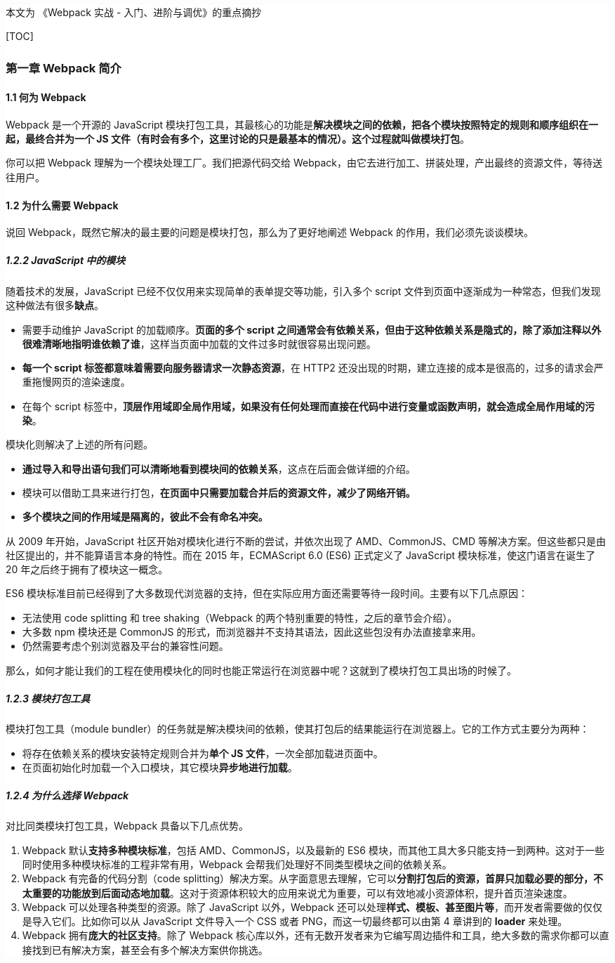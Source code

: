 本文为 《Webpack 实战 - 入门、进阶与调优》的重点摘抄

[TOC]

### 第一章 Webpack 简介

#### 1.1 何为 Webpack

Webpack 是一个开源的 JavaScript 模块打包工具，其最核心的功能是**解决模块之间的依赖，把各个模块按照特定的规则和顺序组织在一起，最终合并为一个 JS 文件（有时会有多个，这里讨论的只是最基本的情况）。**这个过程就叫做**模块打包**。

你可以把 Webpack 理解为一个模块处理工厂。我们把源代码交给 Webpack，由它去进行加工、拼装处理，产出最终的资源文件，等待送往用户。

#### 1.2 为什么需要 Webpack 

说回 Webpack，既然它解决的最主要的问题是模块打包，那么为了更好地阐述 Webpack 的作用，我们必须先谈谈模块。

##### 1.2.2 JavaScript 中的模块

随着技术的发展，JavaScript 已经不仅仅用来实现简单的表单提交等功能，引入多个 script 文件到页面中逐渐成为一种常态，但我们发现这种做法有很多**缺点**。

- 需要手动维护 JavaScript 的加载顺序。**页面的多个 script 之间通常会有依赖关系，但由于这种依赖关系是隐式的，除了添加注释以外很难清晰地指明谁依赖了谁**，这样当页面中加载的文件过多时就很容易出现问题。

- **每一个 script 标签都意味着需要向服务器请求一次静态资源**，在 HTTP2 还没出现的时期，建立连接的成本是很高的，过多的请求会严重拖慢网页的渲染速度。

- 在每个 script 标签中，**顶层作用域即全局作用域，如果没有任何处理而直接在代码中进行变量或函数声明，就会造成全局作用域的污染**。

模块化则解决了上述的所有问题。

- **通过导入和导出语句我们可以清晰地看到模块间的依赖关系**，这点在后面会做详细的介绍。

- 模块可以借助工具来进行打包，**在页面中只需要加载合并后的资源文件，减少了网络开销。**

- **多个模块之间的作用域是隔离的，彼此不会有命名冲突。**

从 2009 年开始，JavaScript 社区开始对模块化进行不断的尝试，并依次出现了 AMD、CommonJS、CMD 等解决方案。但这些都只是由社区提出的，并不能算语言本身的特性。而在 2015 年，ECMAScript 6.0 (ES6) 正式定义了 JavaScript 模块标准，使这门语言在诞生了 20 年之后终于拥有了模块这一概念。

ES6 模块标准目前已经得到了大多数现代浏览器的支持，但在实际应用方面还需要等待一段时间。主要有以下几点原因：

- 无法使用 code splitting 和 tree shaking（Webpack 的两个特别重要的特性，之后的章节会介绍）。
- 大多数 npm 模块还是 CommonJS 的形式，而浏览器并不支持其语法，因此这些包没有办法直接拿来用。
- 仍然需要考虑个别浏览器及平台的兼容性问题。

那么，如何才能让我们的工程在使用模块化的同时也能正常运行在浏览器中呢？这就到了模块打包工具出场的时候了。

##### 1.2.3 模块打包工具

模块打包工具（module bundler）的任务就是解决模块间的依赖，使其打包后的结果能运行在浏览器上。它的工作方式主要分为两种：

- 将存在依赖关系的模块安装特定规则合并为**单个 JS 文件**，一次全部加载进页面中。
- 在页面初始化时加载一个入口模块，其它模块**异步地进行加载**。

##### 1.2.4 为什么选择 Webpack 

对比同类模块打包工具，Webpack 具备以下几点优势。

1. Webpack 默认**支持多种模块标准**，包括 AMD、CommonJS，以及最新的 ES6 模块，而其他工具大多只能支持一到两种。这对于一些同时使用多种模块标准的工程非常有用，Webpack 会帮我们处理好不同类型模块之间的依赖关系。
2. Webpack 有完备的代码分割（code splitting）解决方案。从字面意思去理解，它可以**分割打包后的资源，首屏只加载必要的部分，不太重要的功能放到后面动态地加载**。这对于资源体积较大的应用来说尤为重要，可以有效地减小资源体积，提升首页渲染速度。
3. Webpack 可以处理各种类型的资源。除了 JavaScript 以外，Webpack 还可以处理**样式、模板、甚至图片等**，而开发者需要做的仅仅是导入它们。比如你可以从 JavaScript 文件导入一个 CSS 或者 PNG，而这一切最终都可以由第 4 章讲到的 **loader** 来处理。
4. Webpack 拥有**庞大的社区支持**。除了 Webpack 核心库以外，还有无数开发者来为它编写周边插件和工具，绝大多数的需求你都可以直接找到已有解决方案，甚至会有多个解决方案供你挑选。

